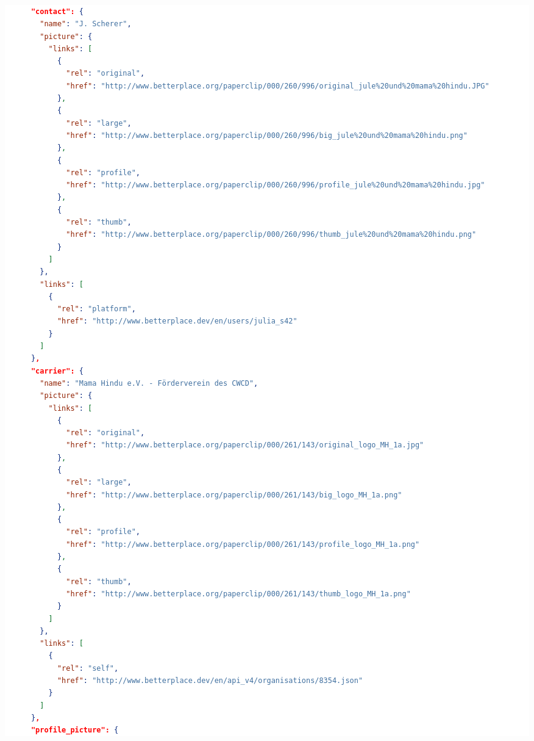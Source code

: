 ```json
      "contact": {
        "name": "J. Scherer",
        "picture": {
          "links": [
            {
              "rel": "original",
              "href": "http://www.betterplace.org/paperclip/000/260/996/original_jule%20und%20mama%20hindu.JPG"
            },
            {
              "rel": "large",
              "href": "http://www.betterplace.org/paperclip/000/260/996/big_jule%20und%20mama%20hindu.png"
            },
            {
              "rel": "profile",
              "href": "http://www.betterplace.org/paperclip/000/260/996/profile_jule%20und%20mama%20hindu.jpg"
            },
            {
              "rel": "thumb",
              "href": "http://www.betterplace.org/paperclip/000/260/996/thumb_jule%20und%20mama%20hindu.png"
            }
          ]
        },
        "links": [
          {
            "rel": "platform",
            "href": "http://www.betterplace.dev/en/users/julia_s42"
          }
        ]
      },
      "carrier": {
        "name": "Mama Hindu e.V. - Förderverein des CWCD",
        "picture": {
          "links": [
            {
              "rel": "original",
              "href": "http://www.betterplace.org/paperclip/000/261/143/original_logo_MH_1a.jpg"
            },
            {
              "rel": "large",
              "href": "http://www.betterplace.org/paperclip/000/261/143/big_logo_MH_1a.png"
            },
            {
              "rel": "profile",
              "href": "http://www.betterplace.org/paperclip/000/261/143/profile_logo_MH_1a.png"
            },
            {
              "rel": "thumb",
              "href": "http://www.betterplace.org/paperclip/000/261/143/thumb_logo_MH_1a.png"
            }
          ]
        },
        "links": [
          {
            "rel": "self",
            "href": "http://www.betterplace.dev/en/api_v4/organisations/8354.json"
          }
        ]
      },
      "profile_picture": {
```